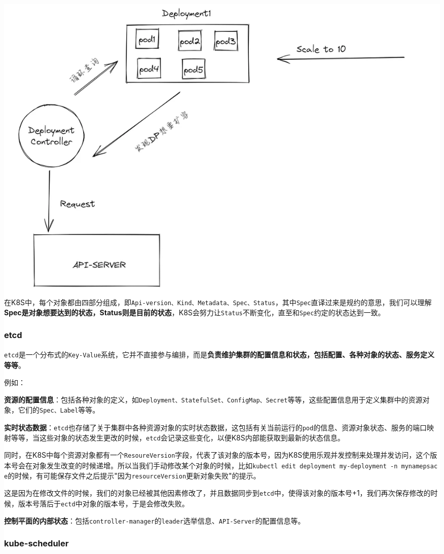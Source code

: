 ![img_1.png](images/img_6.png)

在K8S中，每个对象都由四部分组成，即`Api-version、Kind、Metadata、Spec、Status`，其中`Spec`直译过来是规约的意思，我们可以理解**Spec是对象想要达到的状态，Status则是目前的状态**，K8S会努力让`Status`不断变化，直至和`Spec`约定的状态达到一致。

### etcd

`etcd`是一个分布式的`Key-Value`系统，它并不直接参与编排，而是**负责维护集群的配置信息和状态，包括配置、各种对象的状态、服务定义等等**。

例如：

**资源的配置信息**：包括各种对象的定义，如`Deployment、StatefulSet、ConfigMap、Secret`等等，这些配置信息用于定义集群中的资源对象，它们的`Spec、Label`等等。

**实时状态数据**：`etcd`也存储了关于集群中各种资源对象的实时状态数据，这包括有关当前运行的`pod`的信息、资源对象状态、服务的端口映射等等，当这些对象的状态发生更改的时候，`etcd`会记录这些变化，以便K8S内部能获取到最新的状态信息。

同时，在K8S中每个资源对象都有一个`ResoureVersion`字段，代表了该对象的版本号，因为K8S使用乐观并发控制来处理并发访问，这个版本号会在对象发生改变的时候递增。所以当我们手动修改某个对象的时候，比如`kubectl edit deployment my-deployment -n mynamepsace`的时候，有可能保存文件之后提示"因为`resourceVersion`更新对象失败"的提示。

这是因为在修改文件的时候，我们的对象已经被其他因素修改了，并且数据同步到`etcd`中，使得该对象的版本号+1，我们再次保存修改的时候，版本号落后于`ectd`中对象的版本号，于是会修改失败。

**控制平面的内部状态**：包括`controller-manager`的`leader`选举信息、`API-Server`的配置信息等。

### kube-scheduler

